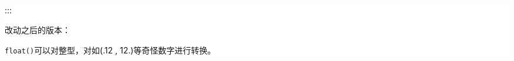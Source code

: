 ```python
```



:::

改动之后的版本：

`float()`可以对整型，对如(.12 , 12.)等奇怪数字进行转换。





























